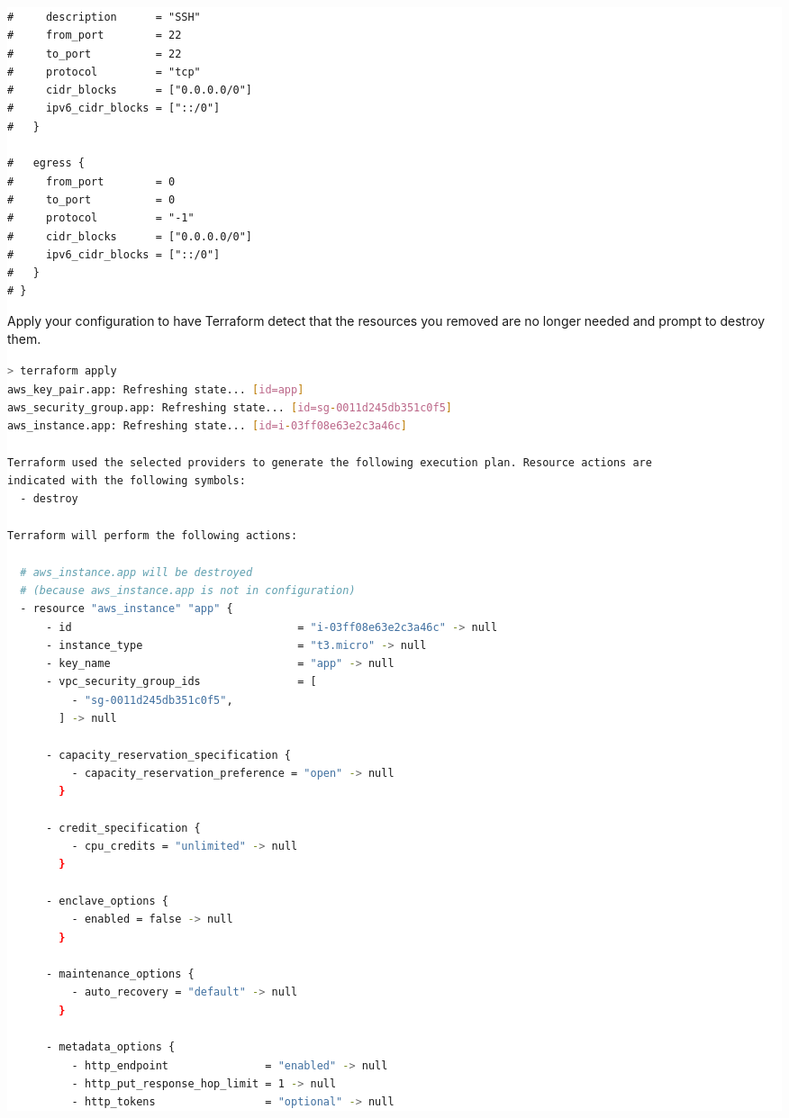 ```hcl
#     description      = "SSH"
#     from_port        = 22
#     to_port          = 22
#     protocol         = "tcp"
#     cidr_blocks      = ["0.0.0.0/0"]
#     ipv6_cidr_blocks = ["::/0"]
#   }

#   egress {
#     from_port        = 0
#     to_port          = 0
#     protocol         = "-1"
#     cidr_blocks      = ["0.0.0.0/0"]
#     ipv6_cidr_blocks = ["::/0"]
#   }
# }
```

Apply your configuration to have Terraform detect that the resources you removed
are no longer needed and prompt to destroy them.

```sh
> terraform apply
aws_key_pair.app: Refreshing state... [id=app]
aws_security_group.app: Refreshing state... [id=sg-0011d245db351c0f5]
aws_instance.app: Refreshing state... [id=i-03ff08e63e2c3a46c]

Terraform used the selected providers to generate the following execution plan. Resource actions are
indicated with the following symbols:
  - destroy

Terraform will perform the following actions:

  # aws_instance.app will be destroyed
  # (because aws_instance.app is not in configuration)
  - resource "aws_instance" "app" {
      - id                                   = "i-03ff08e63e2c3a46c" -> null
      - instance_type                        = "t3.micro" -> null
      - key_name                             = "app" -> null
      - vpc_security_group_ids               = [
          - "sg-0011d245db351c0f5",
        ] -> null

      - capacity_reservation_specification {
          - capacity_reservation_preference = "open" -> null
        }

      - credit_specification {
          - cpu_credits = "unlimited" -> null
        }

      - enclave_options {
          - enabled = false -> null
        }

      - maintenance_options {
          - auto_recovery = "default" -> null
        }

      - metadata_options {
          - http_endpoint               = "enabled" -> null
          - http_put_response_hop_limit = 1 -> null
          - http_tokens                 = "optional" -> null
```